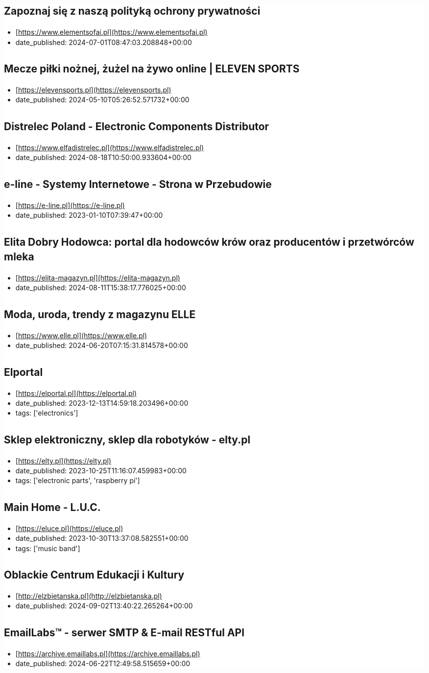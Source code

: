 ## Zapoznaj się z naszą polityką ochrony prywatności
 - [https://www.elementsofai.pl](https://www.elementsofai.pl)
 - date_published: 2024-07-01T08:47:03.208848+00:00

 ## Mecze piłki nożnej, żużel na żywo online | ELEVEN SPORTS
 - [https://elevensports.pl](https://elevensports.pl)
 - date_published: 2024-05-10T05:26:52.571732+00:00

 ## Distrelec Poland - Electronic Components Distributor
 - [https://www.elfadistrelec.pl](https://www.elfadistrelec.pl)
 - date_published: 2024-08-18T10:50:00.933604+00:00

 ## e-line - Systemy Internetowe - Strona w Przebudowie
 - [https://e-line.pl](https://e-line.pl)
 - date_published: 2023-01-10T07:39:47+00:00

 ## Elita Dobry Hodowca: portal dla hodowców krów oraz producentów i przetwórców mleka
 - [https://elita-magazyn.pl](https://elita-magazyn.pl)
 - date_published: 2024-08-11T15:38:17.776025+00:00

 ## Moda, uroda, trendy z magazynu ELLE
 - [https://www.elle.pl](https://www.elle.pl)
 - date_published: 2024-06-20T07:15:31.814578+00:00

 ## Elportal
 - [https://elportal.pl](https://elportal.pl)
 - date_published: 2023-12-13T14:59:18.203496+00:00
 - tags: ['electronics']

 ## Sklep elektroniczny, sklep dla robotyków  - elty.pl
 - [https://elty.pl](https://elty.pl)
 - date_published: 2023-10-25T11:16:07.459983+00:00
 - tags: ['electronic parts', 'raspberry pi']

 ## Main Home - L.U.C.
 - [https://eluce.pl](https://eluce.pl)
 - date_published: 2023-10-30T13:37:08.582551+00:00
 - tags: ['music band']

 ## Oblackie Centrum Edukacji i Kultury
 - [http://elzbietanska.pl](http://elzbietanska.pl)
 - date_published: 2024-09-02T13:40:22.265264+00:00

 ## EmailLabs™ - serwer SMTP & E-mail RESTful API
 - [https://archive.emaillabs.pl](https://archive.emaillabs.pl)
 - date_published: 2024-06-22T12:49:58.515659+00:00
